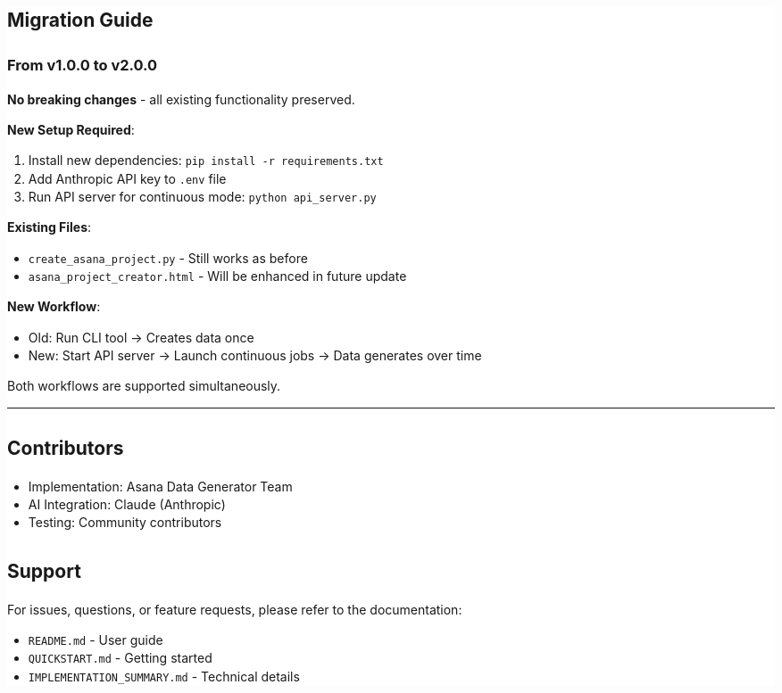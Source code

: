 
## Migration Guide

### From v1.0.0 to v2.0.0

**No breaking changes** - all existing functionality preserved.

**New Setup Required**:
1. Install new dependencies: `pip install -r requirements.txt`
2. Add Anthropic API key to `.env` file
3. Run API server for continuous mode: `python api_server.py`

**Existing Files**:
- `create_asana_project.py` - Still works as before
- `asana_project_creator.html` - Will be enhanced in future update

**New Workflow**:
- Old: Run CLI tool → Creates data once
- New: Start API server → Launch continuous jobs → Data generates over time

Both workflows are supported simultaneously.

---

## Contributors

- Implementation: Asana Data Generator Team
- AI Integration: Claude (Anthropic)
- Testing: Community contributors

## Support

For issues, questions, or feature requests, please refer to the documentation:
- `README.md` - User guide
- `QUICKSTART.md` - Getting started
- `IMPLEMENTATION_SUMMARY.md` - Technical details
